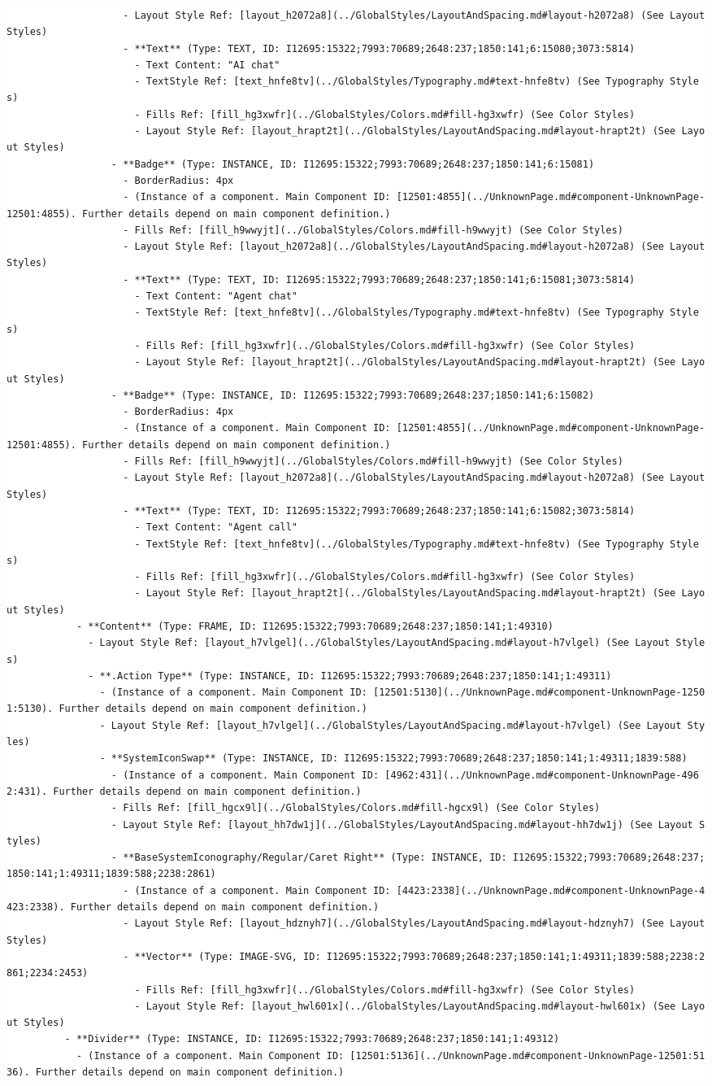                         - Layout Style Ref: [layout_h2072a8](../GlobalStyles/LayoutAndSpacing.md#layout-h2072a8) (See Layout Styles)
                        - **Text** (Type: TEXT, ID: I12695:15322;7993:70689;2648:237;1850:141;6:15080;3073:5814)
                          - Text Content: "AI chat"
                          - TextStyle Ref: [text_hnfe8tv](../GlobalStyles/Typography.md#text-hnfe8tv) (See Typography Styles)
                          - Fills Ref: [fill_hg3xwfr](../GlobalStyles/Colors.md#fill-hg3xwfr) (See Color Styles)
                          - Layout Style Ref: [layout_hrapt2t](../GlobalStyles/LayoutAndSpacing.md#layout-hrapt2t) (See Layout Styles)
                      - **Badge** (Type: INSTANCE, ID: I12695:15322;7993:70689;2648:237;1850:141;6:15081)
                        - BorderRadius: 4px
                        - (Instance of a component. Main Component ID: [12501:4855](../UnknownPage.md#component-UnknownPage-12501:4855). Further details depend on main component definition.)
                        - Fills Ref: [fill_h9wwyjt](../GlobalStyles/Colors.md#fill-h9wwyjt) (See Color Styles)
                        - Layout Style Ref: [layout_h2072a8](../GlobalStyles/LayoutAndSpacing.md#layout-h2072a8) (See Layout Styles)
                        - **Text** (Type: TEXT, ID: I12695:15322;7993:70689;2648:237;1850:141;6:15081;3073:5814)
                          - Text Content: "Agent chat"
                          - TextStyle Ref: [text_hnfe8tv](../GlobalStyles/Typography.md#text-hnfe8tv) (See Typography Styles)
                          - Fills Ref: [fill_hg3xwfr](../GlobalStyles/Colors.md#fill-hg3xwfr) (See Color Styles)
                          - Layout Style Ref: [layout_hrapt2t](../GlobalStyles/LayoutAndSpacing.md#layout-hrapt2t) (See Layout Styles)
                      - **Badge** (Type: INSTANCE, ID: I12695:15322;7993:70689;2648:237;1850:141;6:15082)
                        - BorderRadius: 4px
                        - (Instance of a component. Main Component ID: [12501:4855](../UnknownPage.md#component-UnknownPage-12501:4855). Further details depend on main component definition.)
                        - Fills Ref: [fill_h9wwyjt](../GlobalStyles/Colors.md#fill-h9wwyjt) (See Color Styles)
                        - Layout Style Ref: [layout_h2072a8](../GlobalStyles/LayoutAndSpacing.md#layout-h2072a8) (See Layout Styles)
                        - **Text** (Type: TEXT, ID: I12695:15322;7993:70689;2648:237;1850:141;6:15082;3073:5814)
                          - Text Content: "Agent call"
                          - TextStyle Ref: [text_hnfe8tv](../GlobalStyles/Typography.md#text-hnfe8tv) (See Typography Styles)
                          - Fills Ref: [fill_hg3xwfr](../GlobalStyles/Colors.md#fill-hg3xwfr) (See Color Styles)
                          - Layout Style Ref: [layout_hrapt2t](../GlobalStyles/LayoutAndSpacing.md#layout-hrapt2t) (See Layout Styles)
                - **Content** (Type: FRAME, ID: I12695:15322;7993:70689;2648:237;1850:141;1:49310)
                  - Layout Style Ref: [layout_h7vlgel](../GlobalStyles/LayoutAndSpacing.md#layout-h7vlgel) (See Layout Styles)
                  - **.Action Type** (Type: INSTANCE, ID: I12695:15322;7993:70689;2648:237;1850:141;1:49311)
                    - (Instance of a component. Main Component ID: [12501:5130](../UnknownPage.md#component-UnknownPage-12501:5130). Further details depend on main component definition.)
                    - Layout Style Ref: [layout_h7vlgel](../GlobalStyles/LayoutAndSpacing.md#layout-h7vlgel) (See Layout Styles)
                    - **SystemIconSwap** (Type: INSTANCE, ID: I12695:15322;7993:70689;2648:237;1850:141;1:49311;1839:588)
                      - (Instance of a component. Main Component ID: [4962:431](../UnknownPage.md#component-UnknownPage-4962:431). Further details depend on main component definition.)
                      - Fills Ref: [fill_hgcx9l](../GlobalStyles/Colors.md#fill-hgcx9l) (See Color Styles)
                      - Layout Style Ref: [layout_hh7dw1j](../GlobalStyles/LayoutAndSpacing.md#layout-hh7dw1j) (See Layout Styles)
                      - **BaseSystemIconography/Regular/Caret Right** (Type: INSTANCE, ID: I12695:15322;7993:70689;2648:237;1850:141;1:49311;1839:588;2238:2861)
                        - (Instance of a component. Main Component ID: [4423:2338](../UnknownPage.md#component-UnknownPage-4423:2338). Further details depend on main component definition.)
                        - Layout Style Ref: [layout_hdznyh7](../GlobalStyles/LayoutAndSpacing.md#layout-hdznyh7) (See Layout Styles)
                        - **Vector** (Type: IMAGE-SVG, ID: I12695:15322;7993:70689;2648:237;1850:141;1:49311;1839:588;2238:2861;2234:2453)
                          - Fills Ref: [fill_hg3xwfr](../GlobalStyles/Colors.md#fill-hg3xwfr) (See Color Styles)
                          - Layout Style Ref: [layout_hwl601x](../GlobalStyles/LayoutAndSpacing.md#layout-hwl601x) (See Layout Styles)
              - **Divider** (Type: INSTANCE, ID: I12695:15322;7993:70689;2648:237;1850:141;1:49312)
                - (Instance of a component. Main Component ID: [12501:5136](../UnknownPage.md#component-UnknownPage-12501:5136). Further details depend on main component definition.)